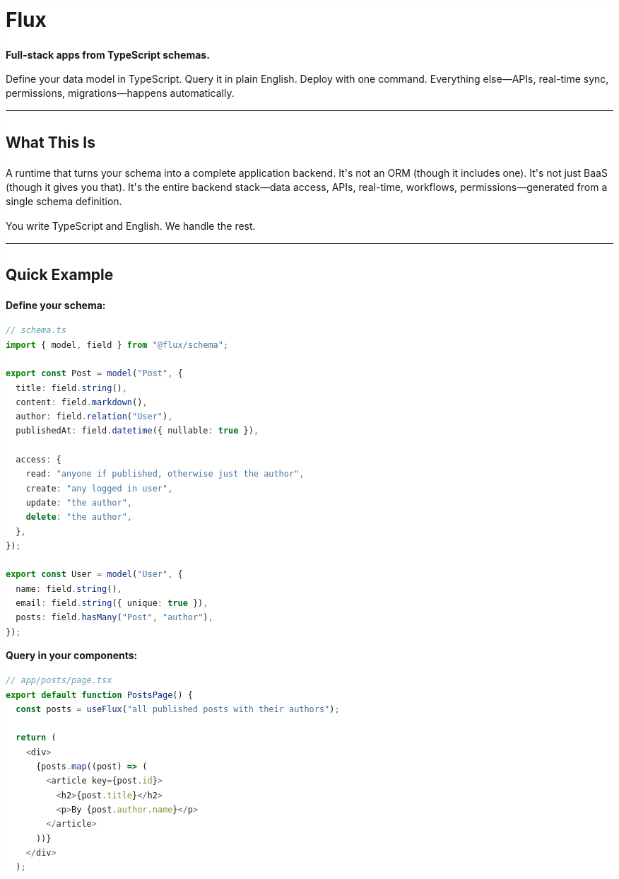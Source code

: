 # Flux

**Full-stack apps from TypeScript schemas.**

Define your data model in TypeScript. Query it in plain English. Deploy with one command. Everything else—APIs, real-time sync, permissions, migrations—happens automatically.

---

## What This Is

A runtime that turns your schema into a complete application backend. It's not an ORM (though it includes one). It's not just BaaS (though it gives you that). It's the entire backend stack—data access, APIs, real-time, workflows, permissions—generated from a single schema definition.

You write TypeScript and English. We handle the rest.

---

## Quick Example

**Define your schema:**

```typescript
// schema.ts
import { model, field } from "@flux/schema";

export const Post = model("Post", {
  title: field.string(),
  content: field.markdown(),
  author: field.relation("User"),
  publishedAt: field.datetime({ nullable: true }),

  access: {
    read: "anyone if published, otherwise just the author",
    create: "any logged in user",
    update: "the author",
    delete: "the author",
  },
});

export const User = model("User", {
  name: field.string(),
  email: field.string({ unique: true }),
  posts: field.hasMany("Post", "author"),
});
```

**Query in your components:**

```typescript
// app/posts/page.tsx
export default function PostsPage() {
  const posts = useFlux("all published posts with their authors");

  return (
    <div>
      {posts.map((post) => (
        <article key={post.id}>
          <h2>{post.title}</h2>
          <p>By {post.author.name}</p>
        </article>
      ))}
    </div>
  );
```